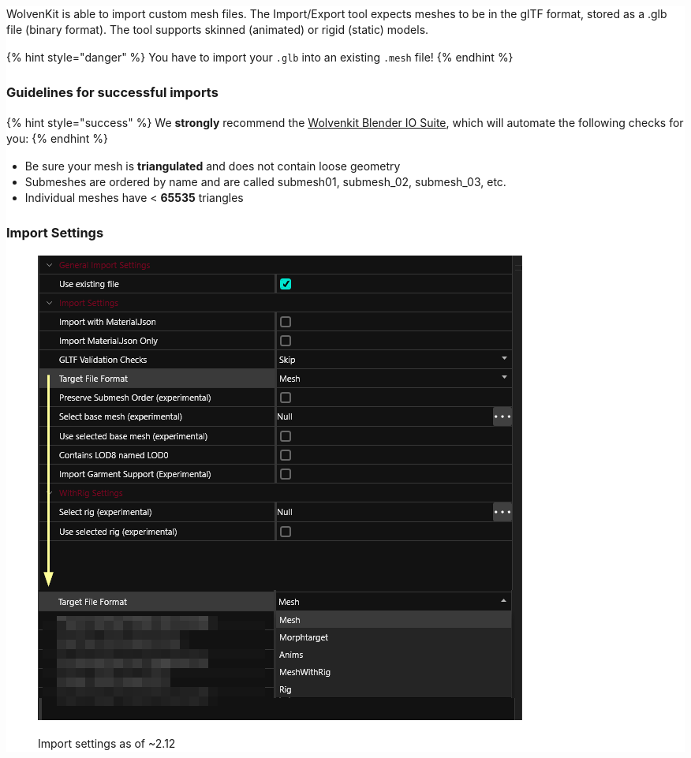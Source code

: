WolvenKit is able to import custom mesh files. The Import/Export tool expects meshes to be in the glTF format, stored as a .glb file (binary format). The tool supports skinned (animated) or rigid (static) models.

{% hint style="danger" %}
You have to import your `.glb` into an existing `.mesh` file!
{% endhint %}

### Guidelines for successful imports

{% hint style="success" %}
We **strongly** recommend the [Wolvenkit Blender IO Suite](https://app.gitbook.com/s/4gzcGtLrr90pVjAWVdTc/for-mod-creators-theory/modding-tools/wolvenkit-blender-io-suite "mention"), which will automate the following checks for you:
{% endhint %}

* Be sure your mesh is **triangulated** and does not contain loose geometry
* Submeshes are ordered by name and are called submesh01, submesh\_02, submesh\_03, etc.
* Individual meshes have < **65535** triangles

### Import Settings

<figure><img src="../../../.gitbook/assets/wolvenkit_glb_import.png" alt=""><figcaption><p>Import settings as of ~2.12</p></figcaption></figure>
